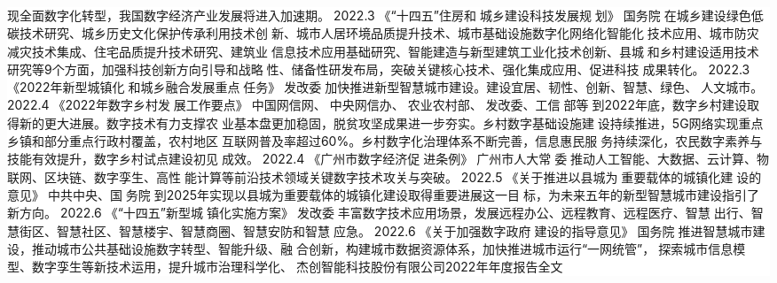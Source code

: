 现全面数字化转型，我国数字经济产业发展将进入加速期。
2022.3
《“十四五”住房和
城乡建设科技发展规
划》
国务院
在城乡建设绿色低碳技术研究、城乡历史文化保护传承利用技术创
新、城市人居环境品质提升技术、城市基础设施数字化网络化智能化
技术应用、城市防灾减灾技术集成、住宅品质提升技术研究、建筑业
信息技术应用基础研究、智能建造与新型建筑工业化技术创新、县城
和乡村建设适用技术研究等9个方面，加强科技创新方向引导和战略
性、储备性研发布局，突破关键核心技术、强化集成应用、促进科技
成果转化。
2022.3
《2022年新型城镇化
和城乡融合发展重点
任务》
发改委
加快推进新型智慧城市建设。建设宜居、韧性、创新、智慧、绿色、
人文城市。
2022.4
《2022年数字乡村发
展工作要点》
中国网信网、
中央网信办、
农业农村部、
发改委、工信
部等
到2022年底，数字乡村建设取得新的更大进展。数字技术有力支撑农
业基本盘更加稳固，脱贫攻坚成果进一步夯实。乡村数字基础设施建
设持续推进，5G网络实现重点乡镇和部分重点行政村覆盖，农村地区
互联网普及率超过60%。乡村数字化治理体系不断完善，信息惠民服
务持续深化，农民数字素养与技能有效提升，数字乡村试点建设初见
成效。
2022.4
《广州市数字经济促
进条例》
广州市人大常
委
推动人工智能、大数据、云计算、物联网、区块链、数字孪生、高性
能计算等前沿技术领域关键数字技术攻关与突破。
2022.5
《关于推进以县城为
重要载体的城镇化建
设的意见》
中共中央、国
务院
到2025年实现以县城为重要载体的城镇化建设取得重要进展这一目
标，为未来五年的新型智慧城市建设指引了新方向。
2022.6
《“十四五”新型城
镇化实施方案》
发改委
丰富数字技术应用场景，发展远程办公、远程教育、远程医疗、智慧
出行、智慧街区、智慧社区、智慧楼宇、智慧商圈、智慧安防和智慧
应急。
2022.6
《关于加强数字政府
建设的指导意见》
国务院
推进智慧城市建设，推动城市公共基础设施数字转型、智能升级、融
合创新，构建城市数据资源体系，加快推进城市运行“一网统管”，
探索城市信息模型、数字孪生等新技术运用，提升城市治理科学化、
杰创智能科技股份有限公司2022年年度报告全文